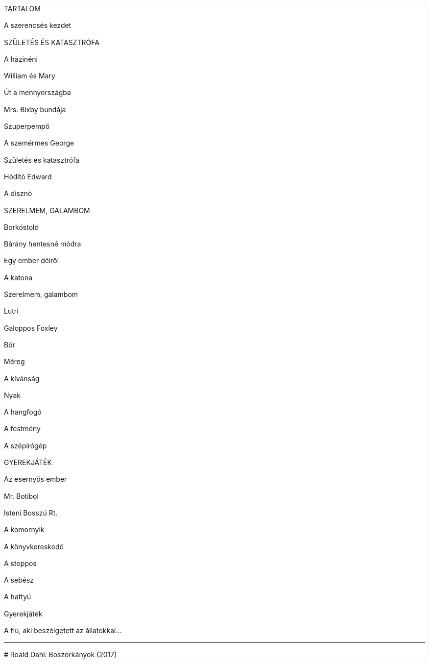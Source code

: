 <p>TARTALOM</p>
<p>    A szerencsés kezdet</p>
<p>SZÜLETÉS ÉS KATASZTRÓFA</p>
<p>    A házinéni</p>
<p>    William és Mary</p>
<p>    Út a mennyországba</p>
<p>    Mrs. Bixby bundája</p>
<p>    Szuperpempő</p>
<p>    A szemérmes George</p>
<p>    Születés és katasztrófa</p>
<p>    Hódító Edward</p>
<p>    A disznó</p>
<p>SZERELMEM, GALAMBOM</p>
<p>    Borkóstoló</p>
<p>    Bárány hentesné módra</p>
<p>    Egy ember délről</p>
<p>    A katona</p>
<p>    Szerelmem, galambom</p>
<p>    Lutri</p>
<p>    Galoppos Foxley</p>
<p>    Bőr</p>
<p>    Méreg</p>
<p>    A kívánság</p>
<p>    Nyak</p>
<p>    A hangfogó</p>
<p>    A festmény</p>
<p>    A szépírógép</p>
<p>GYEREKJÁTÉK</p>
<p>    Az esernyős ember</p>
<p>    Mr. Botibol</p>
<p>    Isteni Bosszú Rt.</p>
<p>    A komornyik</p>
<p>    A könyvkereskedő</p>
<p>    A stoppos</p>
<p>    A sebész</p>
<p>    A hattyú</p>
<p>    Gyerekjáték</p>
<p>    A fiú, aki beszélgetett az állatokkal...</p></div>


<hr/>
# <a name="id_1602">Roald Dahl: Boszorkányok (2017)</a>